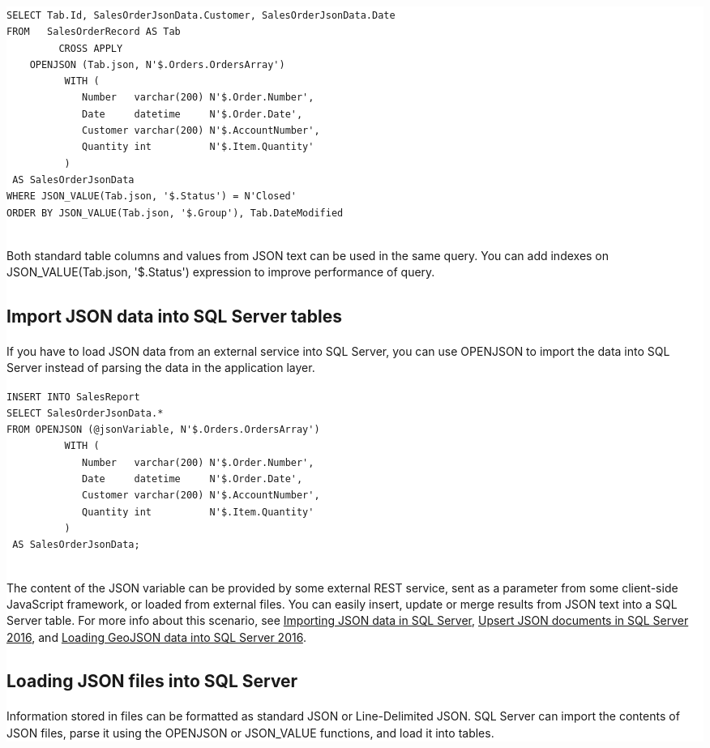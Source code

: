 ```tsql  
SELECT Tab.Id, SalesOrderJsonData.Customer, SalesOrderJsonData.Date  
FROM   SalesOrderRecord AS Tab  
         CROSS APPLY  
	OPENJSON (Tab.json, N'$.Orders.OrdersArray')  
          WITH (  
             Number   varchar(200) N'$.Order.Number',   
             Date     datetime     N'$.Order.Date',  
             Customer varchar(200) N'$.AccountNumber',   
             Quantity int          N'$.Item.Quantity'  
          )  
 AS SalesOrderJsonData  
WHERE JSON_VALUE(Tab.json, '$.Status') = N'Closed'  
ORDER BY JSON_VALUE(Tab.json, '$.Group'), Tab.DateModified  
  
```  
  
 Both standard table columns and values from JSON text can be used in the same query. You can add indexes on JSON_VALUE(Tab.json, '$.Status') expression to improve performance of query.  
  
## Import JSON data into SQL Server tables  
 If you have to load JSON data from an external service into SQL Server, you can use OPENJSON to import the data into SQL Server instead of parsing the data in the application layer.  
  
```tsql  
INSERT INTO SalesReport  
SELECT SalesOrderJsonData.*  
FROM OPENJSON (@jsonVariable, N'$.Orders.OrdersArray')  
          WITH (  
             Number   varchar(200) N'$.Order.Number',   
             Date     datetime     N'$.Order.Date',  
             Customer varchar(200) N'$.AccountNumber',   
             Quantity int          N'$.Item.Quantity'  
          )  
 AS SalesOrderJsonData;  
  
```  
  
 The content of the JSON variable can be provided by some external REST service, sent as a parameter from some client-side JavaScript framework, or loaded from external files. You can easily insert, update or merge results from JSON text into a SQL Server table. For more info about this scenario, see [Importing JSON data in SQL Server](https://blogs.msdn.microsoft.com/sqlserverstorageengine/2015/09/22/openjson-the-easiest-way-to-import-json-text-into-table/), [Upsert JSON documents in SQL Server 2016](https://blogs.msdn.microsoft.com/sqlserverstorageengine/2016/03/03/upsert-json-documents-in-sql-server-2016), and [Loading GeoJSON data into SQL Server 2016](https://blogs.msdn.microsoft.com/sqlserverstorageengine/2016/01/05/loading-geojson-data-into-sql-server/).  
  
## Loading JSON files into SQL Server  
 Information stored in files can be formatted as standard JSON or Line-Delimited JSON. SQL Server can import the contents of JSON files, parse it using the OPENJSON or JSON_VALUE functions, and load it into tables.  
  
